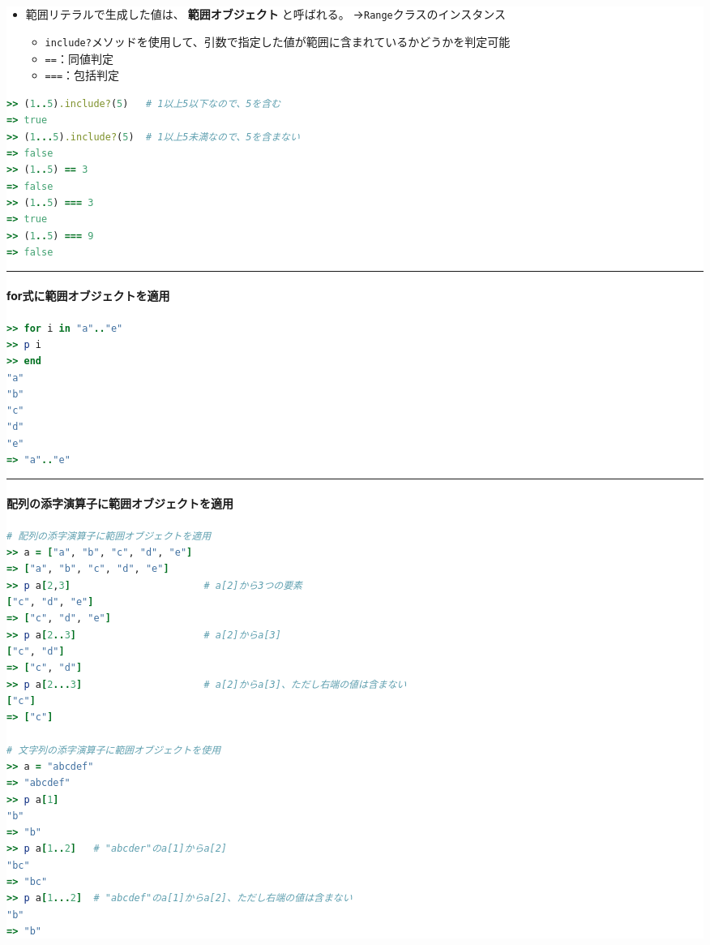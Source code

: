 * 範囲リテラルで生成した値は、 **範囲オブジェクト** と呼ばれる。
  →`Range`クラスのインスタンス

  * `include?`メソッドを使用して、引数で指定した値が範囲に含まれているかどうかを判定可能
  * `==`：同値判定
  * `===`：包括判定

```ruby
>> (1..5).include?(5)   # 1以上5以下なので、5を含む
=> true
>> (1...5).include?(5)  # 1以上5未満なので、5を含まない
=> false
>> (1..5) == 3
=> false
>> (1..5) === 3
=> true
>> (1..5) === 9
=> false
```

***

#### for式に範囲オブジェクトを適用

```ruby
>> for i in "a".."e"
>> p i
>> end
"a"
"b"
"c"
"d"
"e"
=> "a".."e"
```

***

#### 配列の添字演算子に範囲オブジェクトを適用

```ruby
# 配列の添字演算子に範囲オブジェクトを適用
>> a = ["a", "b", "c", "d", "e"]
=> ["a", "b", "c", "d", "e"]
>> p a[2,3]                       # a[2]から3つの要素
["c", "d", "e"]
=> ["c", "d", "e"]
>> p a[2..3]                      # a[2]からa[3]
["c", "d"]
=> ["c", "d"]
>> p a[2...3]                     # a[2]からa[3]、ただし右端の値は含まない      
["c"]
=> ["c"]

# 文字列の添字演算子に範囲オブジェクトを使用
>> a = "abcdef"
=> "abcdef"
>> p a[1]
"b"
=> "b"
>> p a[1..2]   # "abcder"のa[1]からa[2]
"bc"
=> "bc"
>> p a[1...2]  # "abcdef"のa[1]からa[2]、ただし右端の値は含まない
"b"
=> "b"
```
